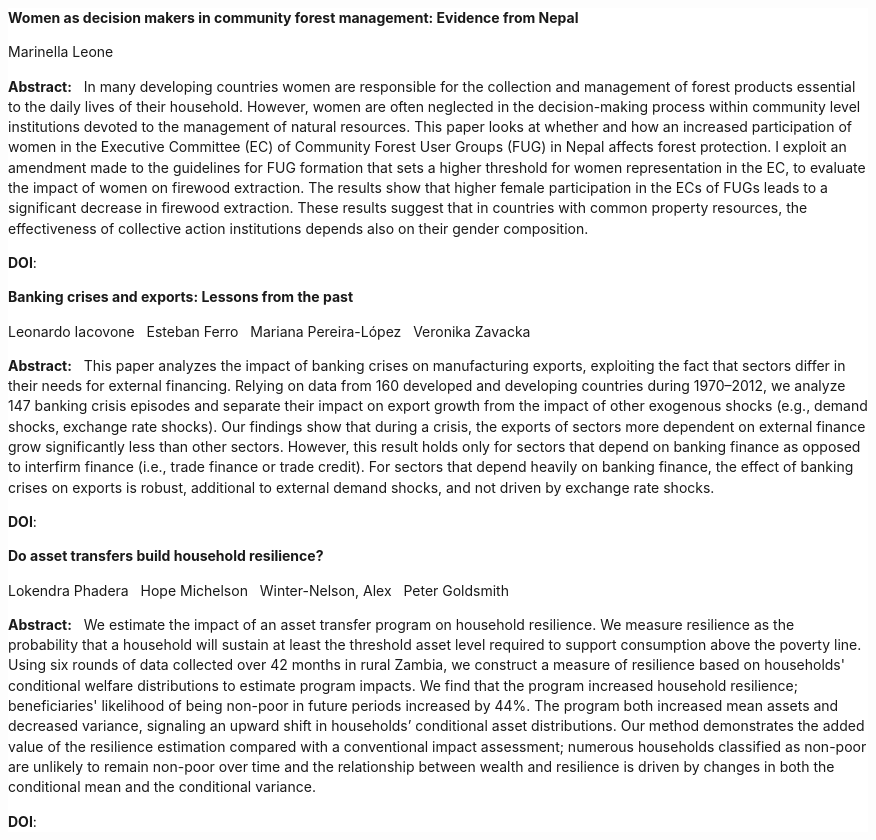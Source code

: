 </p>
<p> </p>
<p> </p>
  

<p><strong>Women as decision makers in community forest management: Evidence from Nepal</strong></p>
<p>Marinella Leone&nbsp;&nbsp;&nbsp;</p>
<p><strong>Abstract:</strong>&nbsp;&nbsp;&nbsp;In many developing countries women are responsible for the collection and management of forest products essential to the daily lives of their household. However, women are often neglected in the decision-making process within community level institutions devoted to the management of natural resources. This paper looks at whether and how an increased participation of women in the Executive Committee (EC) of Community Forest User Groups (FUG) in Nepal affects forest protection. I exploit an amendment made to the guidelines for FUG formation that sets a higher threshold for women representation in the EC, to evaluate the impact of women on firewood extraction. The results show that higher female participation in the ECs of FUGs leads to a significant decrease in firewood extraction. These results suggest that in countries with common property resources, the effectiveness of collective action institutions depends also on their gender composition.</p>
<p><strong>DOI</strong>:
</p>
<p> </p>
<p> </p>
  

<p><strong>Banking crises and exports: Lessons from the past</strong></p>
<p>Leonardo Iacovone&nbsp;&nbsp;&nbsp;Esteban Ferro&nbsp;&nbsp;&nbsp;Mariana Pereira-López&nbsp;&nbsp;&nbsp;Veronika Zavacka&nbsp;&nbsp;&nbsp;</p>
<p><strong>Abstract:</strong>&nbsp;&nbsp;&nbsp;This paper analyzes the impact of banking crises on manufacturing exports, exploiting the fact that sectors differ in their needs for external financing. Relying on data from 160 developed and developing countries during 1970–2012, we analyze 147 banking crisis episodes and separate their impact on export growth from the impact of other exogenous shocks (e.g., demand shocks, exchange rate shocks). Our findings show that during a crisis, the exports of sectors more dependent on external finance grow significantly less than other sectors. However, this result holds only for sectors that depend on banking finance as opposed to interfirm finance (i.e., trade finance or trade credit). For sectors that depend heavily on banking finance, the effect of banking crises on exports is robust, additional to external demand shocks, and not driven by exchange rate shocks.</p>
<p><strong>DOI</strong>:
</p>
<p> </p>
<p> </p>
  

<p><strong>Do asset transfers build household resilience?</strong></p>
<p>Lokendra Phadera&nbsp;&nbsp;&nbsp;Hope Michelson&nbsp;&nbsp;&nbsp;Winter-Nelson, Alex&nbsp;&nbsp;&nbsp;Peter Goldsmith&nbsp;&nbsp;&nbsp;</p>
<p><strong>Abstract:</strong>&nbsp;&nbsp;&nbsp;We estimate the impact of an asset transfer program on household resilience. We measure resilience as the probability that a household will sustain at least the threshold asset level required to support consumption above the poverty line. Using six rounds of data collected over 42 months in rural Zambia, we construct a measure of resilience based on households' conditional welfare distributions to estimate program impacts. We find that the program increased household resilience; beneficiaries' likelihood of being non-poor in future periods increased by 44%. The program both increased mean assets and decreased variance, signaling an upward shift in households’ conditional asset distributions. Our method demonstrates the added value of the resilience estimation compared with a conventional impact assessment; numerous households classified as non-poor are unlikely to remain non-poor over time and the relationship between wealth and resilience is driven by changes in both the conditional mean and the conditional variance.</p>
<p><strong>DOI</strong>:
</p>
<p> </p>
<p> </p>
  